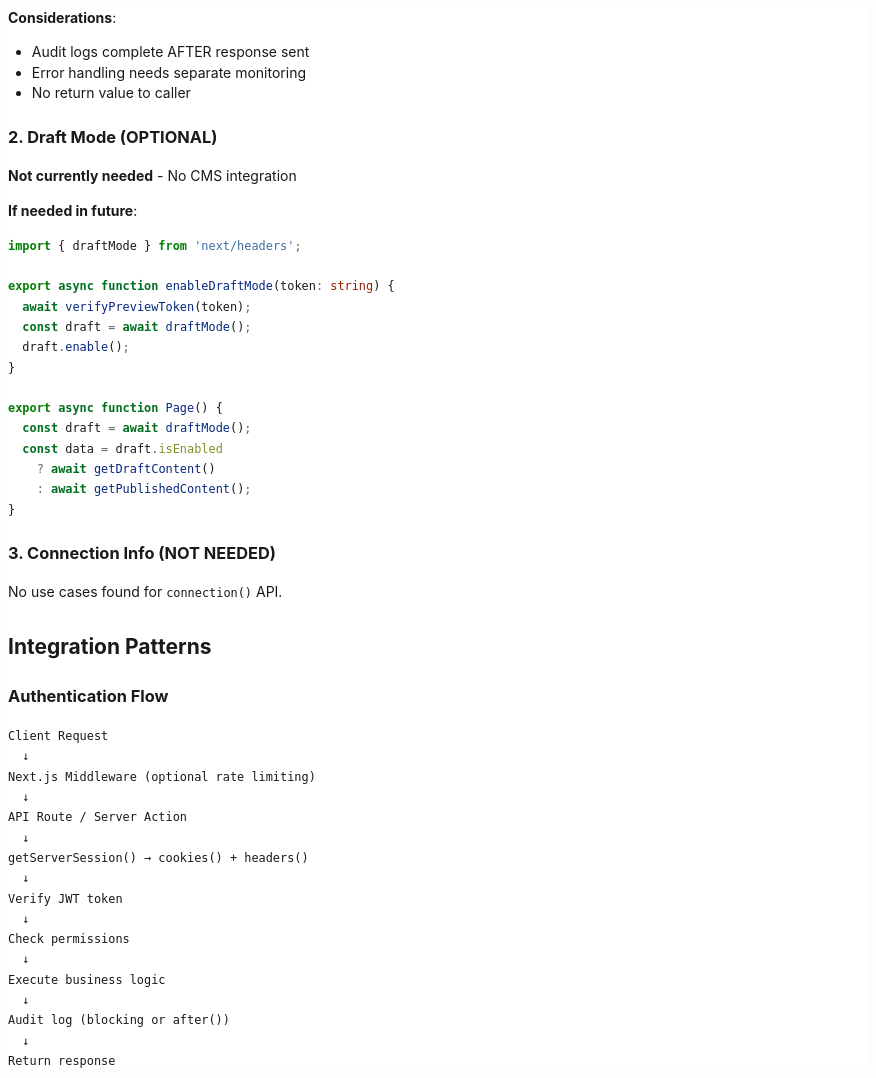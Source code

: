 **Considerations**:
- Audit logs complete AFTER response sent
- Error handling needs separate monitoring
- No return value to caller

### 2. Draft Mode (OPTIONAL)

**Not currently needed** - No CMS integration

**If needed in future**:
```typescript
import { draftMode } from 'next/headers';

export async function enableDraftMode(token: string) {
  await verifyPreviewToken(token);
  const draft = await draftMode();
  draft.enable();
}

export async function Page() {
  const draft = await draftMode();
  const data = draft.isEnabled
    ? await getDraftContent()
    : await getPublishedContent();
}
```

### 3. Connection Info (NOT NEEDED)

No use cases found for `connection()` API.

## Integration Patterns

### Authentication Flow

```
Client Request
  ↓
Next.js Middleware (optional rate limiting)
  ↓
API Route / Server Action
  ↓
getServerSession() → cookies() + headers()
  ↓
Verify JWT token
  ↓
Check permissions
  ↓
Execute business logic
  ↓
Audit log (blocking or after())
  ↓
Return response
```
